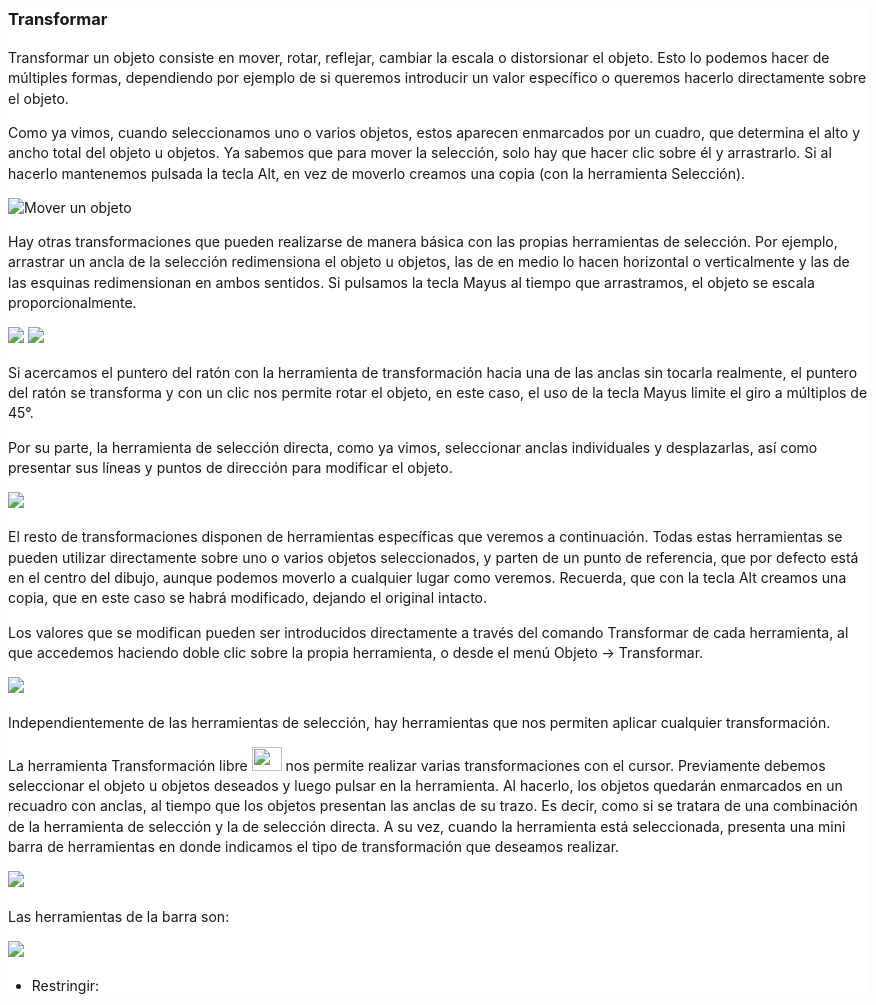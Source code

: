 ### Transformar

Transformar un objeto consiste en mover, rotar, reflejar, cambiar la escala o distorsionar el objeto. Esto lo podemos hacer de múltiples formas, dependiendo por ejemplo de si queremos introducir un valor específico o queremos hacerlo directamente sobre el objeto.

Como ya vimos, cuando seleccionamos uno o varios objetos, estos aparecen enmarcados por un cuadro, que determina el alto y ancho total del objeto u objetos. Ya sabemos que para mover la selección, solo hay que hacer clic sobre él y arrastrarlo. Si al hacerlo mantenemos pulsada la tecla Alt, en vez de moverlo creamos una copia (con la herramienta Selección).

![Mover un objeto](https://www.aulaclic.es/illustrator-cc/graficos/obj_mover.gif)

Hay otras transformaciones que pueden realizarse de manera básica con las propias herramientas de selección. Por ejemplo, arrastrar un ancla de la selección redimensiona el objeto u objetos, las de en medio lo hacen horizontal o verticalmente y las de las esquinas redimensionan en ambos sentidos. Si pulsamos la tecla Mayus al tiempo que arrastramos, el objeto se escala proporcionalmente.

 ![](https://www.aulaclic.es/illustrator-cc/graficos/transf01.png) ![](https://www.aulaclic.es/illustrator-cc/graficos/transf02.png)

Si acercamos el puntero del ratón con la herramienta de transformación hacia una de las anclas sin tocarla realmente, el puntero del ratón se transforma y con un clic nos permite rotar el objeto, en este caso, el uso de la tecla Mayus limite el giro a múltiplos de 45°.

Por su parte, la herramienta de selección directa, como ya vimos, seleccionar anclas individuales y desplazarlas, así como presentar sus líneas y puntos de dirección para modificar el objeto.

![](https://www.aulaclic.es/illustrator-cc/graficos/transf03.png)

El resto de transformaciones disponen de herramientas específicas que veremos a continuación. Todas estas herramientas se pueden utilizar directamente sobre uno o varios objetos seleccionados, y parten de un punto de referencia, que por defecto está en el centro del dibujo, aunque podemos moverlo a cualquier lugar como veremos. Recuerda, que con la tecla Alt creamos una copia, que en este caso se habrá modificado, dejando el original intacto.

Los valores que se modifican pueden ser introducidos directamente a través del comando Transformar de cada herramienta, al que accedemos haciendo doble clic sobre la propia herramienta, o desde el menú Objeto → Transformar.

![](https://www.aulaclic.es/illustrator-cc/graficos/c_menu_objeto_transformar.png)

Independientemente de las herramientas de selección, hay herramientas que nos permiten aplicar cualquier transformación.

La herramienta Transformación libre <img src="https://www.aulaclic.es/illustrator-cc/graficos/h_transformacion_libre.png" alt="" class="enlinea" width="30" height="24"> nos permite realizar varias transformaciones con el cursor. Previamente debemos seleccionar el objeto u objetos deseados y luego pulsar en la herramienta. Al hacerlo, los objetos quedarán enmarcados en un recuadro con anclas, al tiempo que los objetos presentan las anclas de su trazo. Es decir, como si se tratara de una combinación de la herramienta de selección y la de selección directa. A su vez, cuando la herramienta está seleccionada, presenta una mini barra de herramientas en donde indicamos el tipo de transformación que deseamos realizar.

![](https://www.aulaclic.es/illustrator-cc/graficos/c_transfor_libre.png)

Las herramientas de la barra son:

![](https://www.aulaclic.es/illustrator-cc/graficos/herramientas_transf_libre.png)

* Restringir:
